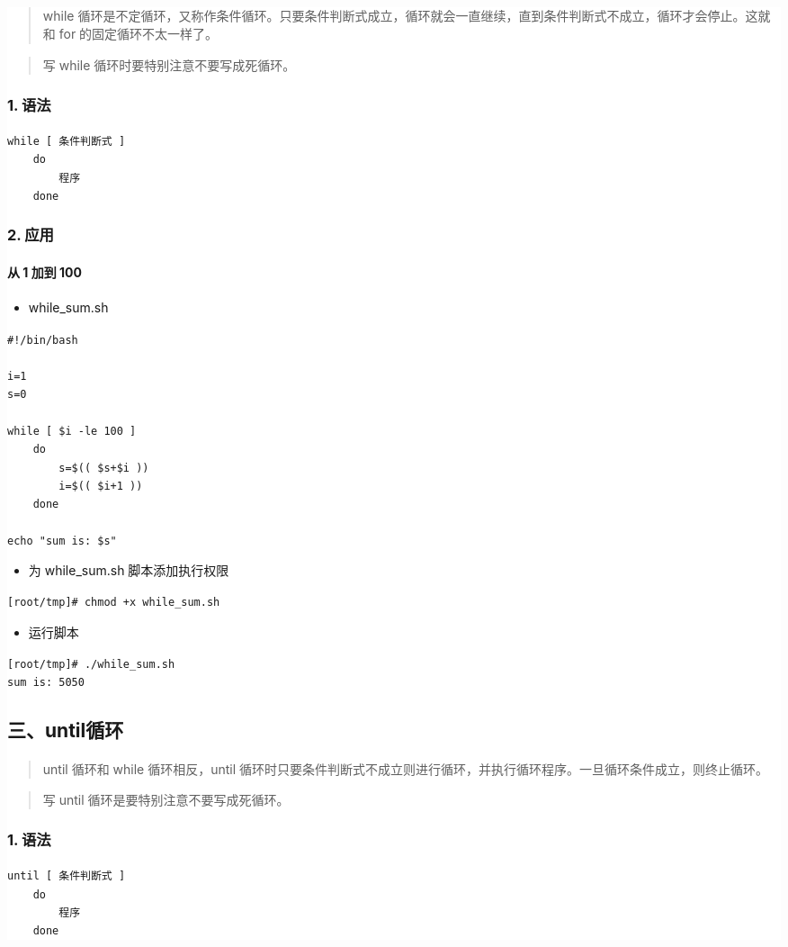 > while 循环是不定循环，又称作条件循环。只要条件判断式成立，循环就会一直继续，直到条件判断式不成立，循环才会停止。这就和 for 的固定循环不太一样了。

> 写 while 循环时要特别注意不要写成死循环。

### 1. 语法
```
while [ 条件判断式 ]
    do
        程序
    done
```

### 2. 应用


#### **从 1 加到 100**

* while_sum.sh
```
#!/bin/bash

i=1
s=0

while [ $i -le 100 ]
    do
        s=$(( $s+$i ))
        i=$(( $i+1 ))
    done
    
echo "sum is: $s"
```

* 为 while_sum.sh 脚本添加执行权限
```
[root/tmp]# chmod +x while_sum.sh
```

* 运行脚本
```
[root/tmp]# ./while_sum.sh
sum is: 5050
```

## 三、until循环

> until 循环和 while 循环相反，until 循环时只要条件判断式不成立则进行循环，并执行循环程序。一旦循环条件成立，则终止循环。

> 写 until 循环是要特别注意不要写成死循环。

### 1. 语法
```
until [ 条件判断式 ]
    do 
        程序
    done
```
